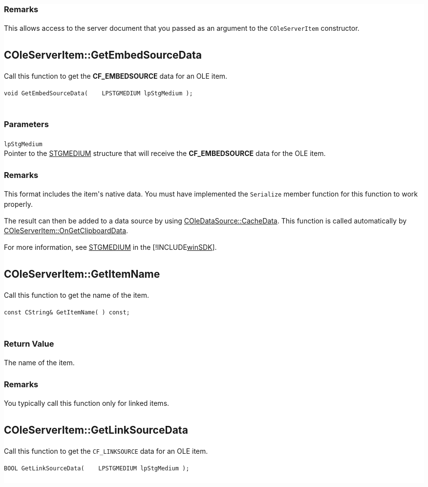 ### Remarks  
 This allows access to the server document that you passed as an argument to the `COleServerItem` constructor.  
  
##  <a name="coleserveritem__getembedsourcedata"></a>  COleServerItem::GetEmbedSourceData  
 Call this function to get the **CF_EMBEDSOURCE** data for an OLE item.  
  
```  
void GetEmbedSourceData(    LPSTGMEDIUM lpStgMedium );  
  
```  
  
### Parameters  
 `lpStgMedium`  
 Pointer to the                                 [STGMEDIUM](http://msdn.microsoft.com/library/windows/desktop/ms683812) structure that will receive the **CF_EMBEDSOURCE** data for the OLE item.  
  
### Remarks  
 This format includes the item's native data. You must have implemented the `Serialize` member function for this function to work properly.  
  
 The result can then be added to a data source by using [COleDataSource::CacheData](../Topic/COleDataSource%20Class.md#coledatasource__cachedata). This function is called automatically by [COleServerItem::OnGetClipboardData](#coleserveritem__ongetclipboarddata).  
  
 For more information, see                         [STGMEDIUM](http://msdn.microsoft.com/library/windows/desktop/ms683812) in the [!INCLUDE[winSDK](../vs140/includes/winSDK_md.md)].  
  
##  <a name="coleserveritem__getitemname"></a>  COleServerItem::GetItemName  
 Call this function to get the name of the item.  
  
```  
const CString& GetItemName( ) const;  
  
```  
  
### Return Value  
 The name of the item.  
  
### Remarks  
 You typically call this function only for linked items.  
  
##  <a name="coleserveritem__getlinksourcedata"></a>  COleServerItem::GetLinkSourceData  
 Call this function to get the `CF_LINKSOURCE` data for an OLE item.  
  
```  
BOOL GetLinkSourceData(    LPSTGMEDIUM lpStgMedium );  
  
```  
  